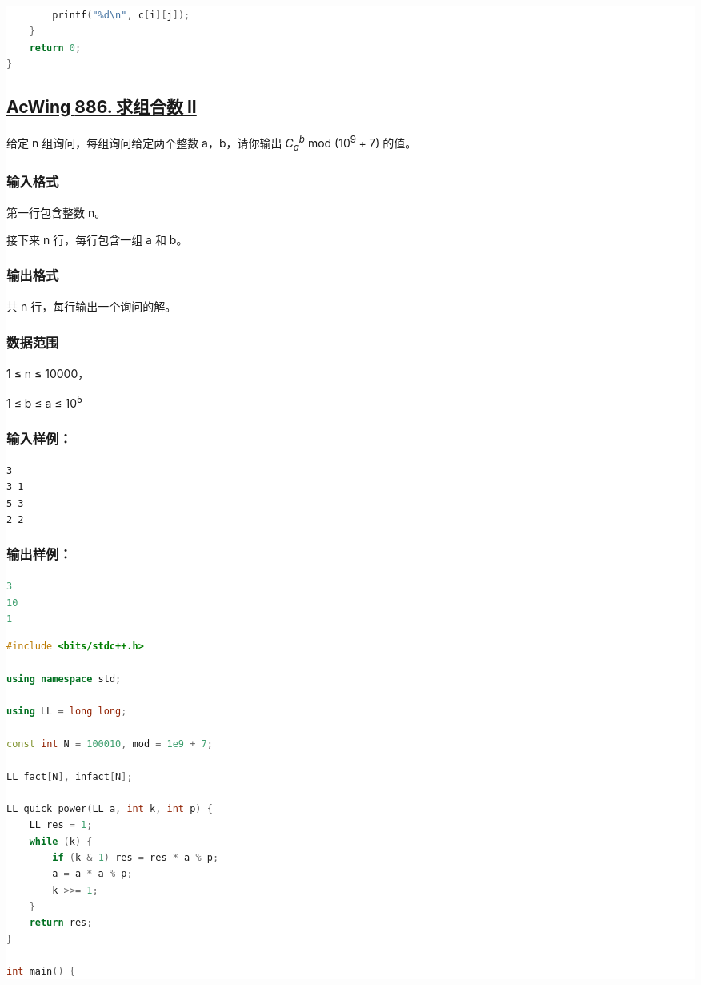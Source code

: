 ```cpp
        printf("%d\n", c[i][j]);
    }
    return 0;
}
```

## [AcWing **886. 求组合数 II**](https://www.acwing.com/problem/content/888/)

给定 n 组询问，每组询问给定两个整数 a，b，请你输出 $C_a^b$ mod ($10^9+7$) 的值。

### **输入格式**

第一行包含整数 n。

接下来 n 行，每行包含一组 a 和 b。

### **输出格式**

共 n 行，每行输出一个询问的解。

### **数据范围**

1 ≤ n ≤ 10000，

1 ≤ b ≤ a ≤ $10^5$

### **输入样例：**

```
3
3 1
5 3
2 2
```

### **输出样例：**

```cpp
3
10
1
```

```cpp
#include <bits/stdc++.h>

using namespace std;

using LL = long long;

const int N = 100010, mod = 1e9 + 7;

LL fact[N], infact[N];

LL quick_power(LL a, int k, int p) {
    LL res = 1;
    while (k) {
        if (k & 1) res = res * a % p;
        a = a * a % p;
        k >>= 1;
    }
    return res;
}

int main() {
```